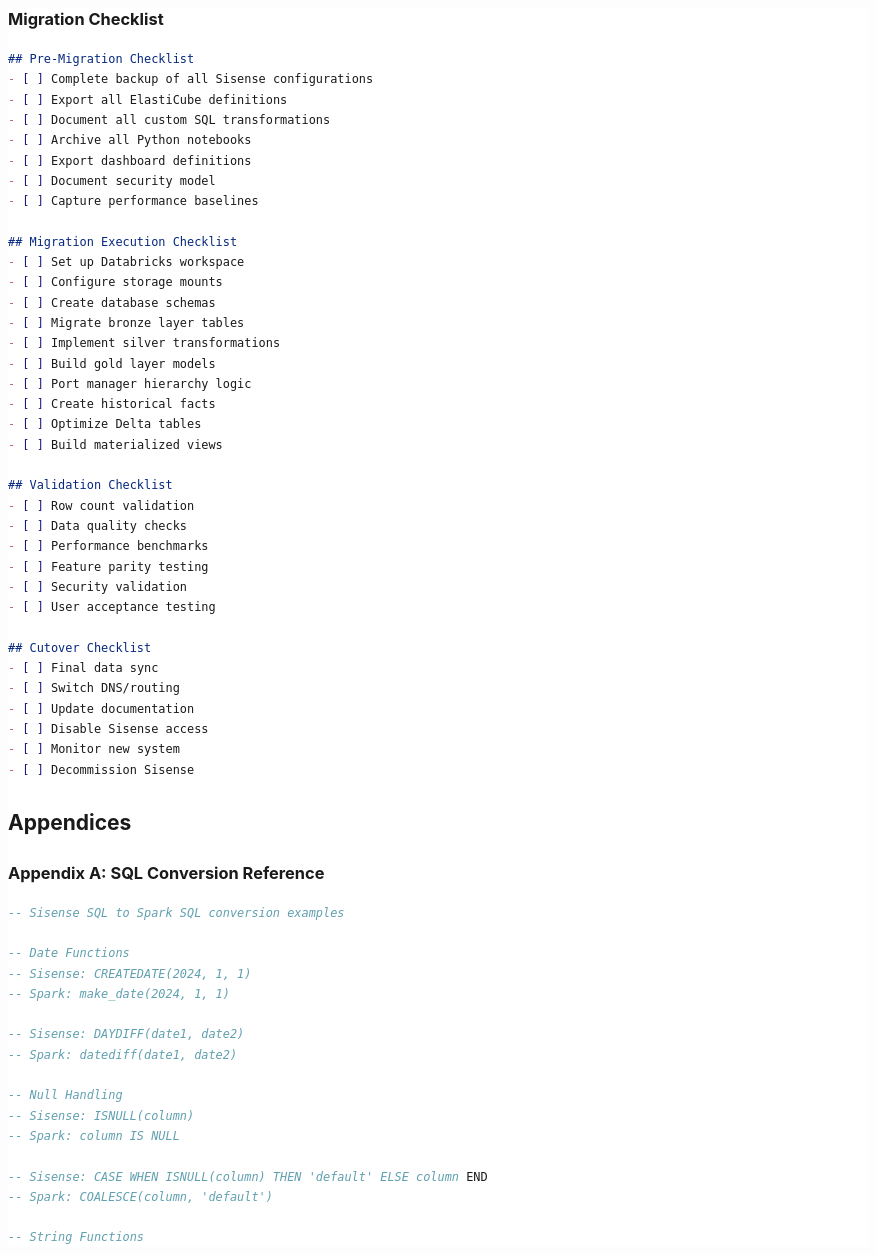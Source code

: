 ### Migration Checklist

```markdown
## Pre-Migration Checklist
- [ ] Complete backup of all Sisense configurations
- [ ] Export all ElastiCube definitions
- [ ] Document all custom SQL transformations
- [ ] Archive all Python notebooks
- [ ] Export dashboard definitions
- [ ] Document security model
- [ ] Capture performance baselines

## Migration Execution Checklist
- [ ] Set up Databricks workspace
- [ ] Configure storage mounts
- [ ] Create database schemas
- [ ] Migrate bronze layer tables
- [ ] Implement silver transformations
- [ ] Build gold layer models
- [ ] Port manager hierarchy logic
- [ ] Create historical facts
- [ ] Optimize Delta tables
- [ ] Build materialized views

## Validation Checklist
- [ ] Row count validation
- [ ] Data quality checks
- [ ] Performance benchmarks
- [ ] Feature parity testing
- [ ] Security validation
- [ ] User acceptance testing

## Cutover Checklist
- [ ] Final data sync
- [ ] Switch DNS/routing
- [ ] Update documentation
- [ ] Disable Sisense access
- [ ] Monitor new system
- [ ] Decommission Sisense
```

## Appendices

### Appendix A: SQL Conversion Reference

```sql
-- Sisense SQL to Spark SQL conversion examples

-- Date Functions
-- Sisense: CREATEDATE(2024, 1, 1)
-- Spark: make_date(2024, 1, 1)

-- Sisense: DAYDIFF(date1, date2)
-- Spark: datediff(date1, date2)

-- Null Handling
-- Sisense: ISNULL(column)
-- Spark: column IS NULL

-- Sisense: CASE WHEN ISNULL(column) THEN 'default' ELSE column END
-- Spark: COALESCE(column, 'default')

-- String Functions
```